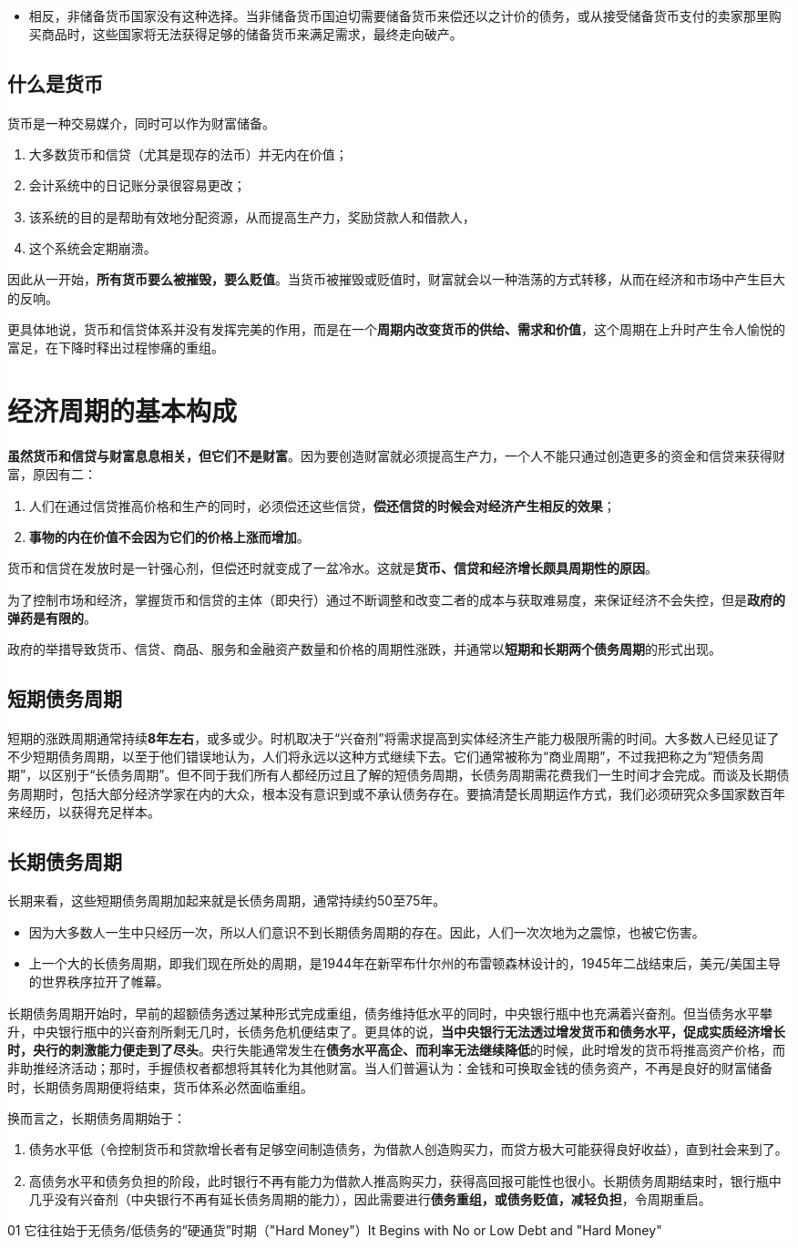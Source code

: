 - 相反，非储备货币国家没有这种选择。当非储备货币国迫切需要储备货币来偿还以之计价的债务，或从接受储备货币支付的卖家那里购买商品时，这些国家将无法获得足够的储备货币来满足需求，最终走向破产。

## 什么是货币

货币是一种交易媒介，同时可以作为财富储备。

1. 大多数货币和信贷（尤其是现存的法币）并无内在价值；

2. 会计系统中的日记账分录很容易更改；

3. 该系统的目的是帮助有效地分配资源，从而提高生产力，奖励贷款人和借款人，

4. 这个系统会定期崩溃。 

因此从一开始，**所有货币要么被摧毁，要么贬值**。当货币被摧毁或贬值时，财富就会以一种浩荡的方式转移，从而在经济和市场中产生巨大的反响。

更具体地说，货币和信贷体系并没有发挥完美的作用，而是在一个**周期内改变货币的供给、需求和价值**，这个周期在上升时产生令人愉悦的富足，在下降时释出过程惨痛的重组。

# 经济周期的基本构成

**虽然货币和信贷与财富息息相关，但它们不是财富**。因为要创造财富就必须提高生产力，一个人不能只通过创造更多的资金和信贷来获得财富，原因有二：

1. 人们在通过信贷推高价格和生产的同时，必须偿还这些信贷，**偿还信贷的时候会对经济产生相反的效果**；

2. **事物的内在价值不会因为它们的价格上涨而增加**。

货币和信贷在发放时是一针强心剂，但偿还时就变成了一盆冷水。这就是**货币、信贷和经济增长颇具周期性的原因**。

为了控制市场和经济，掌握货币和信贷的主体（即央行）通过不断调整和改变二者的成本与获取难易度，来保证经济不会失控，但是**政府的弹药是有限的**。

政府的举措导致货币、信贷、商品、服务和金融资产数量和价格的周期性涨跌，并通常以**短期和长期两个债务周期**的形式出现。

## 短期债务周期

短期的涨跌周期通常持续**8年左右**，或多或少。时机取决于“兴奋剂”将需求提高到实体经济生产能力极限所需的时间。大多数人已经见证了不少短期债务周期，以至于他们错误地认为，人们将永远以这种方式继续下去。它们通常被称为“商业周期”，不过我把称之为“短债务周期”，以区别于“长债务周期”。但不同于我们所有人都经历过且了解的短债务周期，长债务周期需花费我们一生时间才会完成。而谈及长期债务周期时，包括大部分经济学家在内的大众，根本没有意识到或不承认债务存在。要搞清楚长周期运作方式，我们必须研究众多国家数百年来经历，以获得充足样本。

## 长期债务周期

长期来看，这些短期债务周期加起来就是长债务周期，通常持续约50至75年。

- 因为大多数人一生中只经历一次，所以人们意识不到长期债务周期的存在。因此，人们一次次地为之震惊，也被它伤害。

- 上一个大的长债务周期，即我们现在所处的周期，是1944年在新罕布什尔州的布雷顿森林设计的，1945年二战结束后，美元/美国主导的世界秩序拉开了帷幕。

长期债务周期开始时，早前的超额债务透过某种形式完成重组，债务维持低水平的同时，中央银行瓶中也充满着兴奋剂。但当债务水平攀升，中央银行瓶中的兴奋剂所剩无几时，长债务危机便结束了。更具体的说，**当中央银行无法透过增发货币和债务水平，促成实质经济增长时，央行的刺激能力便走到了尽头**。央行失能通常发生在**债务水平高企、而利率无法继续降低**的时候，此时增发的货币将推高资产价格，而非助推经济活动；那时，手握债权者都想将其转化为其他财富。当人们普遍认为：金钱和可换取金钱的债务资产，不再是良好的财富储备时，长期债务周期便将结束，货币体系必然面临重组。

换而言之，长期债务周期始于：

1. 债务水平低（令控制货币和贷款增长者有足够空间制造债务，为借款人创造购买力，而贷方极大可能获得良好收益），直到社会来到了。

2. 高债务水平和债务负担的阶段，此时银行不再有能力为借款人推高购买力，获得高回报可能性也很小。长期债务周期结束时，银行瓶中几乎没有兴奋剂（中央银行不再有延长债务周期的能力），因此需要进行**债务重组，或债务贬值，减轻负担**，令周期重启。

01 它往往始于无债务/低债务的“硬通货”时期（"Hard Money"）It Begins with No or Low Debt and "Hard Money"
